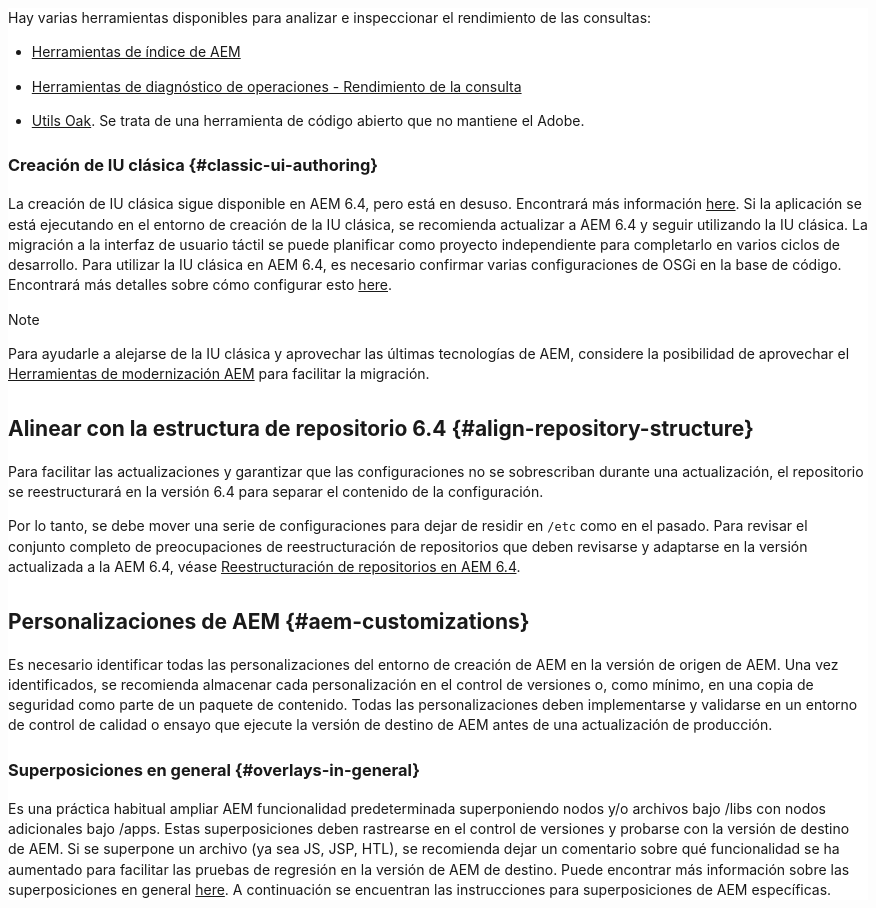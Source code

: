 Hay varias herramientas disponibles para analizar e inspeccionar el rendimiento de las consultas:

* [Herramientas de índice de AEM](/help/sites-deploying/queries-and-indexing.md)

* [Herramientas de diagnóstico de operaciones - Rendimiento de la consulta](/help/sites-administering/operations-dashboard.md#diagnosis-tools)

* [Utils Oak](https://oakutils.appspot.com/). Se trata de una herramienta de código abierto que no mantiene el Adobe.

### Creación de IU clásica {#classic-ui-authoring}

La creación de IU clásica sigue disponible en AEM 6.4, pero está en desuso. Encontrará más información [here](/help/release-notes/deprecated-removed-features.md#pre-announcement-for-next-release). Si la aplicación se está ejecutando en el entorno de creación de la IU clásica, se recomienda actualizar a AEM 6.4 y seguir utilizando la IU clásica. La migración a la interfaz de usuario táctil se puede planificar como proyecto independiente para completarlo en varios ciclos de desarrollo. Para utilizar la IU clásica en AEM 6.4, es necesario confirmar varias configuraciones de OSGi en la base de código. Encontrará más detalles sobre cómo configurar esto [here](/help/sites-administering/enable-classic-ui.md).

>[!NOTE]
>
>Para ayudarle a alejarse de la IU clásica y aprovechar las últimas tecnologías de AEM, considere la posibilidad de aprovechar el [Herramientas de modernización AEM](/help/sites-developing/modernization-tools.md) para facilitar la migración.

## Alinear con la estructura de repositorio 6.4 {#align-repository-structure}

Para facilitar las actualizaciones y garantizar que las configuraciones no se sobrescriban durante una actualización, el repositorio se reestructurará en la versión 6.4 para separar el contenido de la configuración.

Por lo tanto, se debe mover una serie de configuraciones para dejar de residir en `/etc` como en el pasado. Para revisar el conjunto completo de preocupaciones de reestructuración de repositorios que deben revisarse y adaptarse en la versión actualizada a la AEM 6.4, véase [Reestructuración de repositorios en AEM 6.4](/help/sites-deploying/repository-restructuring.md).

## Personalizaciones de AEM  {#aem-customizations}

Es necesario identificar todas las personalizaciones del entorno de creación de AEM en la versión de origen de AEM. Una vez identificados, se recomienda almacenar cada personalización en el control de versiones o, como mínimo, en una copia de seguridad como parte de un paquete de contenido. Todas las personalizaciones deben implementarse y validarse en un entorno de control de calidad o ensayo que ejecute la versión de destino de AEM antes de una actualización de producción.

### Superposiciones en general {#overlays-in-general}

Es una práctica habitual ampliar AEM funcionalidad predeterminada superponiendo nodos y/o archivos bajo /libs con nodos adicionales bajo /apps. Estas superposiciones deben rastrearse en el control de versiones y probarse con la versión de destino de AEM. Si se superpone un archivo (ya sea JS, JSP, HTL), se recomienda dejar un comentario sobre qué funcionalidad se ha aumentado para facilitar las pruebas de regresión en la versión de AEM de destino. Puede encontrar más información sobre las superposiciones en general [here](/help/sites-developing/overlays.md). A continuación se encuentran las instrucciones para superposiciones de AEM específicas.
